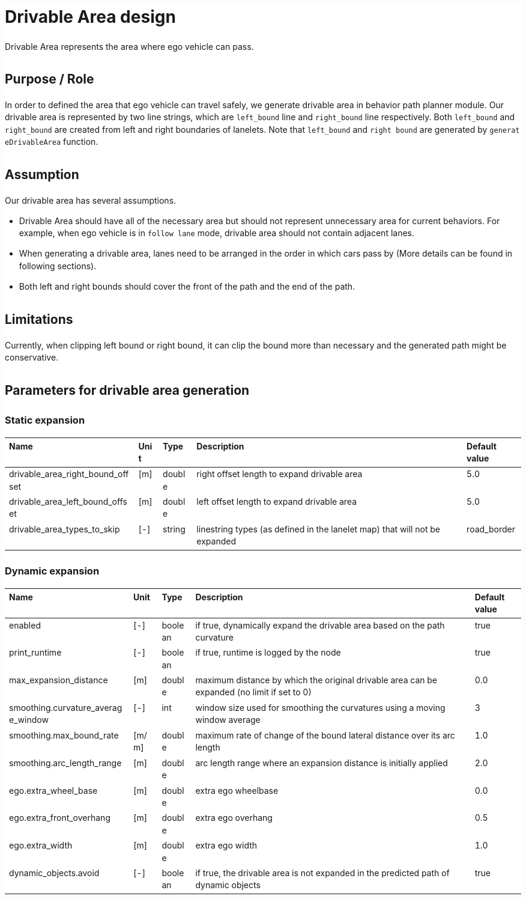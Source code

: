 # Drivable Area design

Drivable Area represents the area where ego vehicle can pass.

## Purpose / Role

In order to defined the area that ego vehicle can travel safely, we generate drivable area in behavior path planner module. Our drivable area is represented by two line strings, which are `left_bound` line and `right_bound` line respectively. Both `left_bound` and `right_bound` are created from left and right boundaries of lanelets. Note that `left_bound` and `right bound` are generated by `generateDrivableArea` function.

## Assumption

Our drivable area has several assumptions.

- Drivable Area should have all of the necessary area but should not represent unnecessary area for current behaviors. For example, when ego vehicle is in `follow lane` mode, drivable area should not contain adjacent lanes.

- When generating a drivable area, lanes need to be arranged in the order in which cars pass by (More details can be found in following sections).

- Both left and right bounds should cover the front of the path and the end of the path.

## Limitations

Currently, when clipping left bound or right bound, it can clip the bound more than necessary and the generated path might be conservative.

## Parameters for drivable area generation

### Static expansion

| Name                             | Unit | Type   | Description                                                                | Default value |
| :------------------------------- | :--- | :----- | :------------------------------------------------------------------------- | :------------ |
| drivable_area_right_bound_offset | [m]  | double | right offset length to expand drivable area                                | 5.0           |
| drivable_area_left_bound_offset  | [m]  | double | left offset length to expand drivable area                                 | 5.0           |
| drivable_area_types_to_skip      | [-]  | string | linestring types (as defined in the lanelet map) that will not be expanded | road_border   |

### Dynamic expansion

| Name                                         | Unit  | Type         | Description                                                                                             | Default value                |
| :------------------------------------------- | :---- | :----------- | :------------------------------------------------------------------------------------------------------ | :--------------------------- |
| enabled                                      | [-]   | boolean      | if true, dynamically expand the drivable area based on the path curvature                               | true                         |
| print_runtime                                | [-]   | boolean      | if true, runtime is logged by the node                                                                  | true                         |
| max_expansion_distance                       | [m]   | double       | maximum distance by which the original drivable area can be expanded (no limit if set to 0)             | 0.0                          |
| smoothing.curvature_average_window           | [-]   | int          | window size used for smoothing the curvatures using a moving window average                             | 3                            |
| smoothing.max_bound_rate                     | [m/m] | double       | maximum rate of change of the bound lateral distance over its arc length                                | 1.0                          |
| smoothing.arc_length_range                   | [m]   | double       | arc length range where an expansion distance is initially applied                                       | 2.0                          |
| ego.extra_wheel_base                         | [m]   | double       | extra ego wheelbase                                                                                     | 0.0                          |
| ego.extra_front_overhang                     | [m]   | double       | extra ego overhang                                                                                      | 0.5                          |
| ego.extra_width                              | [m]   | double       | extra ego width                                                                                         | 1.0                          |
| dynamic_objects.avoid                        | [-]   | boolean      | if true, the drivable area is not expanded in the predicted path of dynamic objects                     | true                         |